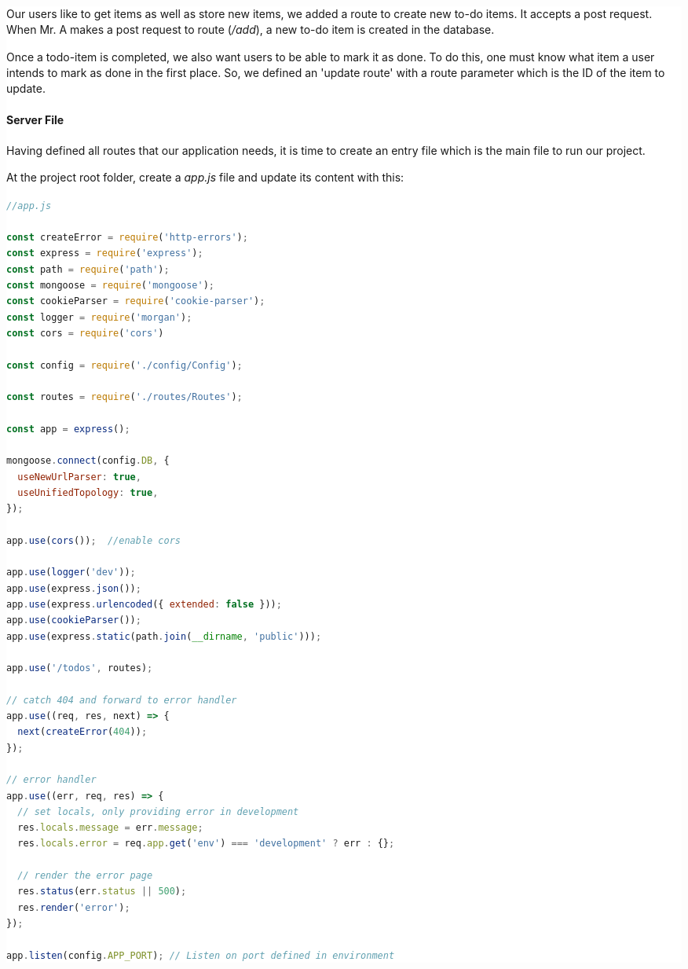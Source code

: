 Our users like to get items as well as store new items, we added a route to create new to-do items. It accepts a post request.
When Mr. A makes a post request to route (_/add_), a new to-do item is created in the database.

Once a todo-item is completed, we also want users to be able to mark it as done. To do this, one must know what item a user intends to mark as done in the first place. So, we defined an 'update route' with a route parameter which is the ID of the item to update.

#### Server File

Having defined all routes that our application needs, it is time to create an entry file which is the main file to run our project.

At the project root folder, create a _app.js_ file and update its content with this:

```js
//app.js

const createError = require('http-errors');
const express = require('express');
const path = require('path');
const mongoose = require('mongoose');
const cookieParser = require('cookie-parser');
const logger = require('morgan');
const cors = require('cors')

const config = require('./config/Config');

const routes = require('./routes/Routes');

const app = express();

mongoose.connect(config.DB, {
  useNewUrlParser: true,
  useUnifiedTopology: true,
});

app.use(cors());  //enable cors

app.use(logger('dev'));
app.use(express.json());
app.use(express.urlencoded({ extended: false }));
app.use(cookieParser());
app.use(express.static(path.join(__dirname, 'public')));

app.use('/todos', routes);

// catch 404 and forward to error handler
app.use((req, res, next) => {
  next(createError(404));
});

// error handler
app.use((err, req, res) => {
  // set locals, only providing error in development
  res.locals.message = err.message;
  res.locals.error = req.app.get('env') === 'development' ? err : {};

  // render the error page
  res.status(err.status || 500);
  res.render('error');
});

app.listen(config.APP_PORT); // Listen on port defined in environment


```